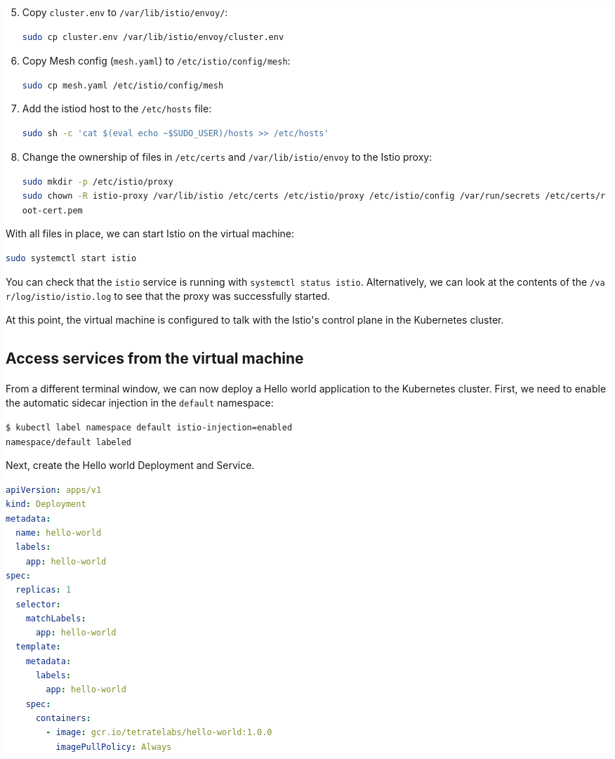 5. Copy `cluster.env` to `/var/lib/istio/envoy/`:

    ```bash
    sudo cp cluster.env /var/lib/istio/envoy/cluster.env
    ```

6. Copy Mesh config (`mesh.yaml`) to `/etc/istio/config/mesh`:

    ```bash
    sudo cp mesh.yaml /etc/istio/config/mesh
    ```

7. Add the istiod host to the `/etc/hosts` file:

    ```bash
    sudo sh -c 'cat $(eval echo ~$SUDO_USER)/hosts >> /etc/hosts'
    ```

8. Change the ownership of files in `/etc/certs` and `/var/lib/istio/envoy` to the Istio proxy:

    ```bash
    sudo mkdir -p /etc/istio/proxy
    sudo chown -R istio-proxy /var/lib/istio /etc/certs /etc/istio/proxy /etc/istio/config /var/run/secrets /etc/certs/root-cert.pem
    ```

With all files in place, we can start Istio on the virtual machine:

```bash
sudo systemctl start istio
```

You can check that the `istio` service is running with `systemctl status istio`. Alternatively, we can look at the contents of the `/var/log/istio/istio.log` to see that the proxy was successfully started.

At this point, the virtual machine is configured to talk with the Istio's control plane in the Kubernetes cluster.

## Access services from the virtual machine

From a different terminal window, we can now deploy a Hello world application to the Kubernetes cluster. First, we need to enable the automatic sidecar injection in the `default` namespace:

```
$ kubectl label namespace default istio-injection=enabled
namespace/default labeled
```

Next, create the Hello world Deployment and Service.

```yaml
apiVersion: apps/v1
kind: Deployment
metadata:
  name: hello-world
  labels:
    app: hello-world
spec:
  replicas: 1
  selector:
    matchLabels:
      app: hello-world
  template:
    metadata:
      labels:
        app: hello-world
    spec:
      containers:
        - image: gcr.io/tetratelabs/hello-world:1.0.0
          imagePullPolicy: Always
```